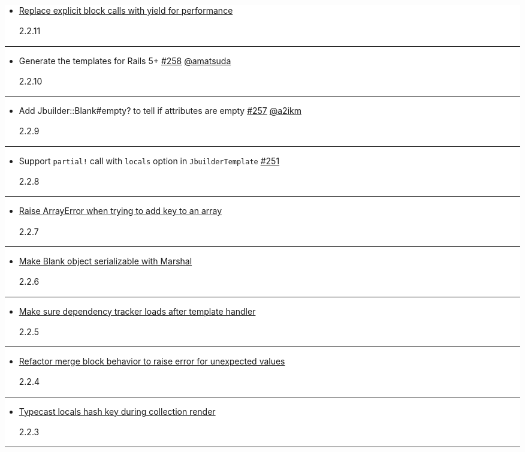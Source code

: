 
- [Replace explicit block calls with yield for performance](https://github.com/rails/jbuilder/commit/3184f941276ad03a071cf977133d1a32302afa47)

  2.2.11

---

- Generate the templates for Rails 5+ [#258](https://github.com/rails/jbuilder/pull/258) [@amatsuda](https://github.com/amatsuda)

  2.2.10

---

- Add Jbuilder::Blank#empty? to tell if attributes are empty [#257](https://github.com/rails/jbuilder/pull/257) [@a2ikm](https://github.com/a2ikm)

  2.2.9

---

- Support `partial!` call with `locals` option in `JbuilderTemplate` [#251](https://github.com/rails/jbuilder/pull/251)

  2.2.8

---

- [Raise ArrayError when trying to add key to an array](https://github.com/rails/jbuilder/commit/869e4be1ad165ce986d8fca78311bdd3ed166087)

  2.2.7

---

- [Make Blank object serializable with Marshal](https://github.com/rails/jbuilder/commit/7083f28d8b665aa60d0d1b1927ae88bb5c6290ba)

  2.2.6

---

- [Make sure dependency tracker loads after template handler](https://github.com/rails/jbuilder/commit/3ba404b1207b557e14771c90b8832bc01ae67a42)

  2.2.5

---

- [Refactor merge block behavior to raise error for unexpected values](https://github.com/rails/jbuilder/commit/4503162fb26f53f613fc83ac081fd244748b6fe9)

  2.2.4

---

- [Typecast locals hash key during collection render](https://github.com/rails/jbuilder/commit/a6b0c8651a08e01cb53eee38e211c65423f275f7)

  2.2.3

---